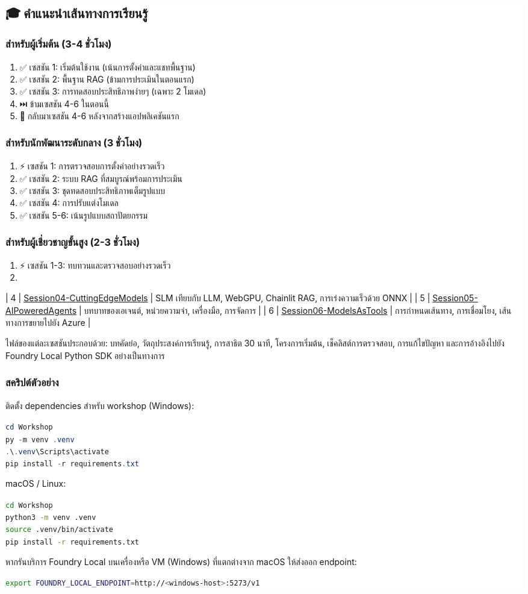 
## 🎓 คำแนะนำเส้นทางการเรียนรู้

### สำหรับผู้เริ่มต้น (3-4 ชั่วโมง)
1. ✅ เซสชัน 1: เริ่มต้นใช้งาน (เน้นการตั้งค่าและแชทพื้นฐาน)
2. ✅ เซสชัน 2: พื้นฐาน RAG (ข้ามการประเมินในตอนแรก)
3. ✅ เซสชัน 3: การทดสอบประสิทธิภาพง่ายๆ (เฉพาะ 2 โมเดล)
4. ⏭️ ข้ามเซสชัน 4-6 ในตอนนี้
5. 🔄 กลับมาเซสชัน 4-6 หลังจากสร้างแอปพลิเคชันแรก

### สำหรับนักพัฒนาระดับกลาง (3 ชั่วโมง)
1. ⚡ เซสชัน 1: การตรวจสอบการตั้งค่าอย่างรวดเร็ว
2. ✅ เซสชัน 2: ระบบ RAG ที่สมบูรณ์พร้อมการประเมิน
3. ✅ เซสชัน 3: ชุดทดสอบประสิทธิภาพเต็มรูปแบบ
4. ✅ เซสชัน 4: การปรับแต่งโมเดล
5. ✅ เซสชัน 5-6: เน้นรูปแบบสถาปัตยกรรม

### สำหรับผู้เชี่ยวชาญขั้นสูง (2-3 ชั่วโมง)
1. ⚡ เซสชัน 1-3: ทบทวนและตรวจสอบอย่างรวดเร็ว
2.
| 4 | [Session04-CuttingEdgeModels](./Session04-CuttingEdgeModels.md) | SLM เทียบกับ LLM, WebGPU, Chainlit RAG, การเร่งความเร็วด้วย ONNX |
| 5 | [Session05-AIPoweredAgents](./Session05-AIPoweredAgents.md) | บทบาทของเอเจนต์, หน่วยความจำ, เครื่องมือ, การจัดการ |
| 6 | [Session06-ModelsAsTools](./Session06-ModelsAsTools.md) | การกำหนดเส้นทาง, การเชื่อมโยง, เส้นทางการขยายไปยัง Azure |

ไฟล์ของแต่ละเซสชันประกอบด้วย: บทคัดย่อ, วัตถุประสงค์การเรียนรู้, การสาธิต 30 นาที, โครงการเริ่มต้น, เช็คลิสต์การตรวจสอบ, การแก้ไขปัญหา และการอ้างอิงไปยัง Foundry Local Python SDK อย่างเป็นทางการ

### สคริปต์ตัวอย่าง

ติดตั้ง dependencies สำหรับ workshop (Windows):

```powershell
cd Workshop
py -m venv .venv
.\.venv\Scripts\activate
pip install -r requirements.txt
```

macOS / Linux:

```bash
cd Workshop
python3 -m venv .venv
source .venv/bin/activate
pip install -r requirements.txt
```

หากรันบริการ Foundry Local บนเครื่องหรือ VM (Windows) ที่แตกต่างจาก macOS ให้ส่งออก endpoint:

```bash
export FOUNDRY_LOCAL_ENDPOINT=http://<windows-host>:5273/v1
```
